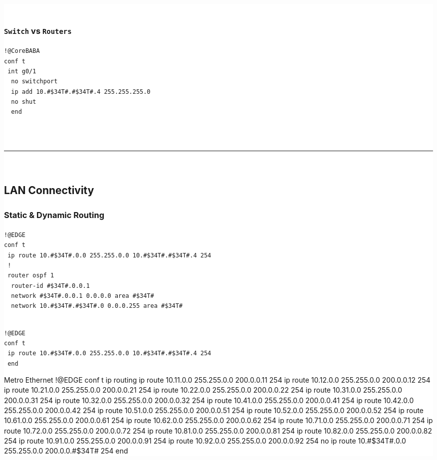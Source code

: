 <br>

### `Switch` vs `Routers`
~~~
!@CoreBABA
conf t
 int g0/1
  no switchport
  ip add 10.#$34T#.#$34T#.4 255.255.255.0
  no shut
  end
~~~

<br>
<br>

---
&nbsp;

## LAN Connectivity
### Static & Dynamic Routing

~~~
!@EDGE
conf t
 ip route 10.#$34T#.0.0 255.255.0.0 10.#$34T#.#$34T#.4 254
 !
 router ospf 1
  router-id #$34T#.0.0.1
  network #$34T#.0.0.1 0.0.0.0 area #$34T#
  network 10.#$34T#.#$34T#.0 0.0.0.255 area #$34T#
  
~~~

~~~
!@EDGE
conf t
 ip route 10.#$34T#.0.0 255.255.0.0 10.#$34T#.#$34T#.4 254
 end
~~~

Metro Ethernet
!@EDGE
conf t
 ip routing
 ip route 10.11.0.0 255.255.0.0 200.0.0.11 254
 ip route 10.12.0.0 255.255.0.0 200.0.0.12 254
 ip route 10.21.0.0 255.255.0.0 200.0.0.21 254
 ip route 10.22.0.0 255.255.0.0 200.0.0.22 254
 ip route 10.31.0.0 255.255.0.0 200.0.0.31 254
 ip route 10.32.0.0 255.255.0.0 200.0.0.32 254
 ip route 10.41.0.0 255.255.0.0 200.0.0.41 254
 ip route 10.42.0.0 255.255.0.0 200.0.0.42 254
 ip route 10.51.0.0 255.255.0.0 200.0.0.51 254
 ip route 10.52.0.0 255.255.0.0 200.0.0.52 254
 ip route 10.61.0.0 255.255.0.0 200.0.0.61 254
 ip route 10.62.0.0 255.255.0.0 200.0.0.62 254
 ip route 10.71.0.0 255.255.0.0 200.0.0.71 254
 ip route 10.72.0.0 255.255.0.0 200.0.0.72 254
 ip route 10.81.0.0 255.255.0.0 200.0.0.81 254
 ip route 10.82.0.0 255.255.0.0 200.0.0.82 254
 ip route 10.91.0.0 255.255.0.0 200.0.0.91 254
 ip route 10.92.0.0 255.255.0.0 200.0.0.92 254
 no ip route 10.#$34T#.0.0 255.255.0.0 200.0.0.#$34T# 254
 end
